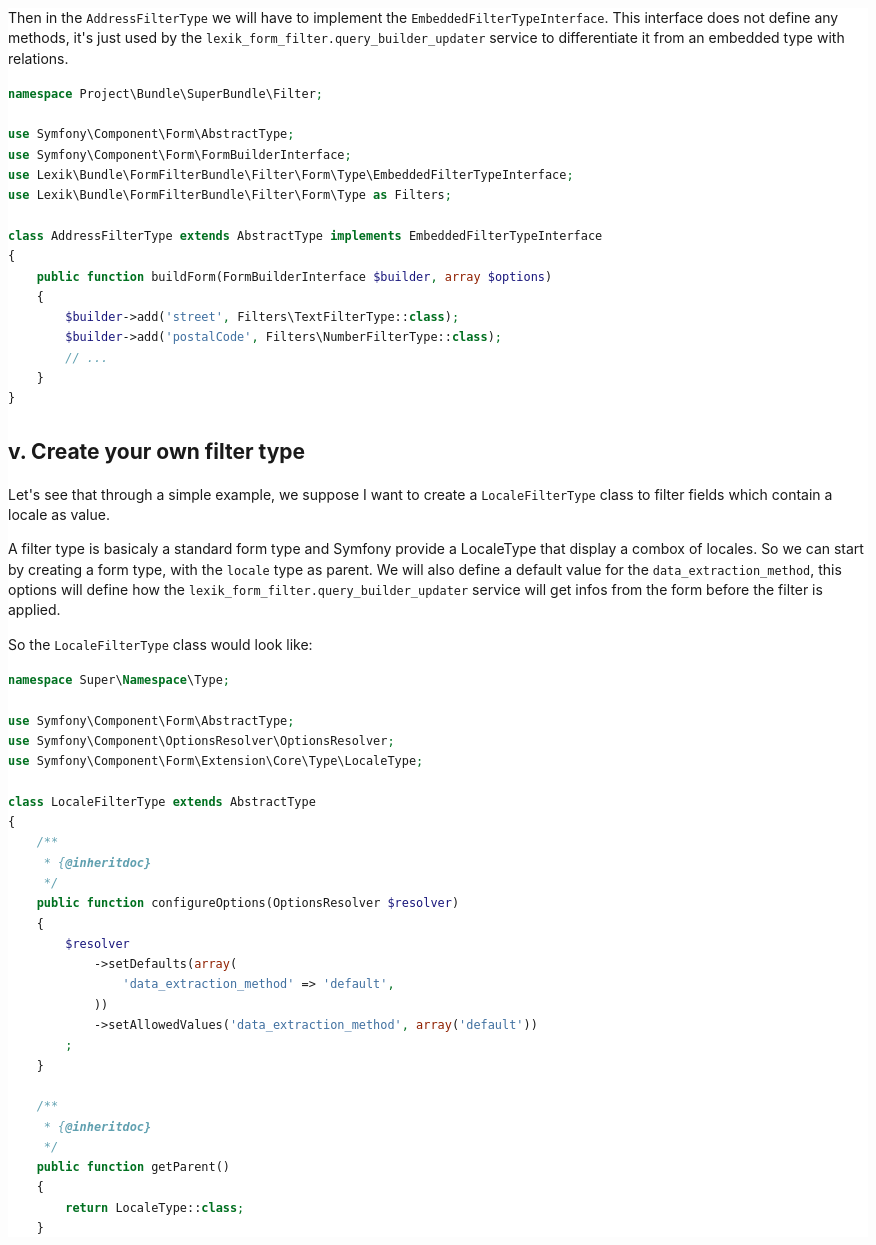 Then in the `AddressFilterType` we will have to implement the `EmbeddedFilterTypeInterface`.
This interface does not define any methods, it's just used by the `lexik_form_filter.query_builder_updater` service to differentiate it from an embedded type with relations.

```php
namespace Project\Bundle\SuperBundle\Filter;

use Symfony\Component\Form\AbstractType;
use Symfony\Component\Form\FormBuilderInterface;
use Lexik\Bundle\FormFilterBundle\Filter\Form\Type\EmbeddedFilterTypeInterface;
use Lexik\Bundle\FormFilterBundle\Filter\Form\Type as Filters;

class AddressFilterType extends AbstractType implements EmbeddedFilterTypeInterface
{
    public function buildForm(FormBuilderInterface $builder, array $options)
    {
        $builder->add('street', Filters\TextFilterType::class);
        $builder->add('postalCode', Filters\NumberFilterType::class);
        // ...
    }
}
```

v. Create your own filter type
------------------------------

Let's see that through a simple example, we suppose I want to create a `LocaleFilterType` class to filter fields which contain a locale as value.

A filter type is basicaly a standard form type and Symfony provide a LocaleType that display a combox of locales.
So we can start by creating a form type, with the `locale` type as parent. We will also define a default value for the `data_extraction_method`, this options will define how the `lexik_form_filter.query_builder_updater` service will get infos from the form before the filter is applied.

So the `LocaleFilterType` class would look like:

```php
namespace Super\Namespace\Type;

use Symfony\Component\Form\AbstractType;
use Symfony\Component\OptionsResolver\OptionsResolver;
use Symfony\Component\Form\Extension\Core\Type\LocaleType;

class LocaleFilterType extends AbstractType
{
    /**
     * {@inheritdoc}
     */
    public function configureOptions(OptionsResolver $resolver)
    {
        $resolver
            ->setDefaults(array(
                'data_extraction_method' => 'default',
            ))
            ->setAllowedValues('data_extraction_method', array('default'))
        ;
    }

    /**
     * {@inheritdoc}
     */
    public function getParent()
    {
        return LocaleType::class;
    }

```
